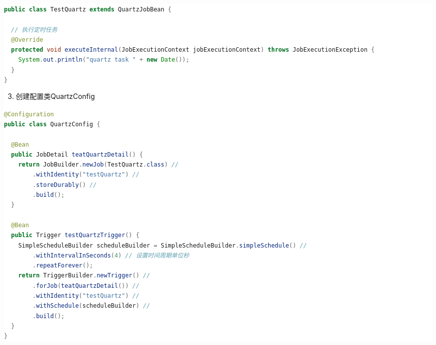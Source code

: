 ```java
public class TestQuartz extends QuartzJobBean {

  // 执行定时任务
  @Override
  protected void executeInternal(JobExecutionContext jobExecutionContext) throws JobExecutionException {
    System.out.println("quartz task " + new Date());
  }
}
```
3. 创建配置类QuartzConfig

```java
@Configuration
public class QuartzConfig {

  @Bean
  public JobDetail teatQuartzDetail() {
    return JobBuilder.newJob(TestQuartz.class) //
        .withIdentity("testQuartz") //
        .storeDurably() //
        .build();
  }

  @Bean
  public Trigger testQuartzTrigger() {
    SimpleScheduleBuilder scheduleBuilder = SimpleScheduleBuilder.simpleSchedule() //
        .withIntervalInSeconds(4) // 设置时间周期单位秒
        .repeatForever();
    return TriggerBuilder.newTrigger() //
        .forJob(teatQuartzDetail()) //
        .withIdentity("testQuartz") //
        .withSchedule(scheduleBuilder) //
        .build();
  }
}
```
